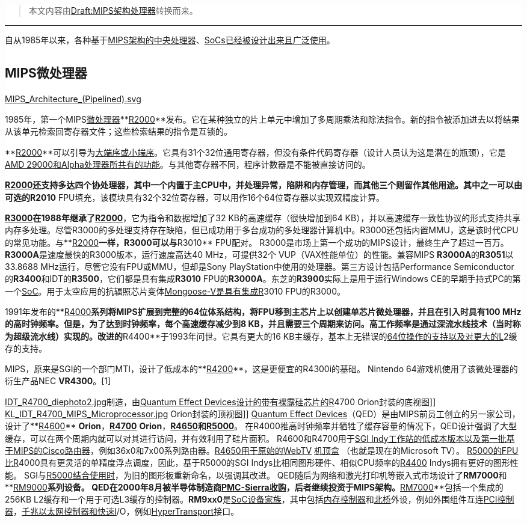 > 本文内容由[Draft:MIPS架构处理器](https://zh.wikipedia.org/wiki/Draft:MIPS架构处理器)转换而来。


-----

自从1985年以来，各种基于[MIPS架构的](https://zh.wikipedia.org/wiki/MIPS架构 "wikilink")[中央处理器](../Page/中央处理器.md "wikilink")、[SoCs已经被设计出来且广泛使用](../Page/系统芯片.md "wikilink")。

## MIPS微处理器

[MIPS_Architecture_(Pipelined).svg](https://zh.wikipedia.org/wiki/File:MIPS_Architecture_\(Pipelined\).svg "fig:MIPS_Architecture_(Pipelined).svg")

1985年，第一个MIPS[微处理器](../Page/微处理器.md "wikilink")**[R2000](https://zh.wikipedia.org/wiki/R2000 "wikilink")**发布。它在某种独立的片上单元中增加了多周期乘法和除法指令。新的指令被添加进去以将结果从该单元检索回寄存器文件；这些检索结果的指令是互锁的。

**[R2000](https://zh.wikipedia.org/wiki/R2000 "wikilink")**可以引导为[大端序或](https://zh.wikipedia.org/wiki/大端序 "wikilink")[小端序](https://zh.wikipedia.org/wiki/小端序 "wikilink")。它具有31个32位通用寄存器，但没有条件代码寄存器（设计人员认为这是潜在的瓶颈），它是[AMD 29000和](https://zh.wikipedia.org/wiki/AMD_29000 "wikilink")[Alpha处理器所共有的功能](../Page/DEC_Alpha.md "wikilink")。与其他寄存器不同，程序计数器是不能被直接访问的。

**[R2000](https://zh.wikipedia.org/wiki/R2000 "wikilink")**还支持多达四个协处理器，其中一个内置于主CPU中，并处理异常，陷阱和内存管理，而其他三个则留作其他用途。其中之一可以由可选的**R2010** FPU填充，该模块具有32个32位寄存器，可以用作16个64位寄存器以实现双精度计算。

**[R3000](https://zh.wikipedia.org/wiki/R3000 "wikilink")**在1988年继承了**[R2000](https://zh.wikipedia.org/wiki/R2000 "wikilink")**，它为指令和数据增加了32 KB的高速缓存（很快增加到64 KB），并以高速缓存一致性协议的形式支持共享内存多处理。尽管R3000的多处理支持存在缺陷，但已成功用于多台成功的多处理器计算机中。R3000还包括内置MMU，这是该时代CPU的常见功能。与**[R2000](https://zh.wikipedia.org/wiki/R2000 "wikilink")**一样，R3000可以与**R3010** FPU配对。 R3000是市场上第一个成功的MIPS设计，最终生产了超过一百万。**R3000A**是速度最快的R3000版本，运行速度高达40 MHz，可提供32个 VUP（VAX性能单位）的性能。兼容MIPS **R3000A**的**R3051**以33.8688 MHz运行，尽管它没有FPU或MMU，但却是Sony PlayStation中使用的处理器。第三方设计包括Performance Semiconductor的**R3400**和IDT的**R3500**，它们都是具有集成**R3010** FPU的**R3000A**。东芝的**R3900**实际上是用于运行Windows CE的早期手持式PC的第一个[SoC](../Page/系统芯片.md "wikilink")。用于太空应用的抗辐照芯片变体[Mongoose-V是具有集成R](https://zh.wikipedia.org/wiki/Mongoose-V "wikilink")3010 FPU的R3000。

1991年发布的**[R4000](https://zh.wikipedia.org/wiki/R4000 "wikilink")**系列将MIPS扩展到完整的64位体系结构，将FPU移到主芯片上以创建单芯片微处理器，并且在引入时具有100 MHz的高时钟频率。但是，为了达到时钟频率，每个高速缓存减少到8 KB，并且需要三个周期来访问。高工作频率是通过深流水线技术（当时称为超级流水线）实现的。改进的**R4400**于1993年问世。它具有更大的16 KB主缓存，基本上无错误的[64位操作的支持以及对更大的L](https://zh.wikipedia.org/wiki/64位 "wikilink")2缓存的支持。

MIPS，原来是SGI的一个部门MTI，设计了低成本的**[R4200](https://zh.wikipedia.org/wiki/R4200 "wikilink")**，这是更便宜的R4300i的基础。 Nintendo 64游戏机使用了该微处理器的衍生产品NEC **VR4300**。\[1\]

[IDT_R4700_diephoto2.jpg](https://zh.wikipedia.org/wiki/File:IDT_R4700_diephoto2.jpg "fig:IDT_R4700_diephoto2.jpg")制造，由[Quantum Effect Devices设计的带有裸露硅芯片的R](https://zh.wikipedia.org/wiki/Quantum_Effect_Devices "wikilink")4700 Orion封装的底视图\]\] [KL_IDT_R4700_MIPS_Microprocessor.jpg](https://zh.wikipedia.org/wiki/File:KL_IDT_R4700_MIPS_Microprocessor.jpg "fig:KL_IDT_R4700_MIPS_Microprocessor.jpg") Orion封装的顶视图\]\] [Quantum Effect Devices](https://zh.wikipedia.org/wiki/Quantum_Effect_Devices "wikilink")（QED）是由MIPS前员工创立的另一家公司，设计了**[R4600](https://zh.wikipedia.org/wiki/R4600 "wikilink")** **Orion**，**[R4700](https://zh.wikipedia.org/wiki/R4700 "wikilink")** **Orion**，**[R4650](https://zh.wikipedia.org/wiki/R4650 "wikilink")**和**[R5000](https://zh.wikipedia.org/wiki/R5000 "wikilink")**。 在R4000推高时钟频率并牺牲了缓存容量的情况下，QED设计强调了大型缓存，可以在两个周期内就可以对其进行访问，并有效利用了硅片面积。 R4600和R4700用于[SGI Indy工作站的低成本版本以及第一批基于MIPS的Cisco路由器](https://zh.wikipedia.org/wiki/SGI_Indy "wikilink")，例如36x0和7x00系列路由器。[R4650用于原始的](https://zh.wikipedia.org/wiki/R4650 "wikilink")[WebTV](https://zh.wikipedia.org/wiki/WebTV "wikilink") [机顶盒](https://zh.wikipedia.org/wiki/机顶盒 "wikilink") （也就是现在的Microsoft TV）。 [R5000的FPU比R](https://zh.wikipedia.org/wiki/R5000 "wikilink")4000具有更灵活的单精度浮点调度，因此，基于R5000的SGI Indys比相同图形硬件、相似CPU频率的[R4400](https://zh.wikipedia.org/wiki/R4400 "wikilink") Indys拥有更好的图形性能。 SGI与[R5000结合使用时](https://zh.wikipedia.org/wiki/R5000 "wikilink")，为旧的图形板重新命名，以强调其改进。 QED随后为网络和激光打印机等嵌入式市场设计了**RM7000**和**[RM9000](https://zh.wikipedia.org/wiki/RM9000 "wikilink")**系列设备。 QED在2000年8月被半导体制造商[PMC-Sierra收购](https://zh.wikipedia.org/wiki/PMC-Sierra "wikilink")，后者继续投资于MIPS架构。**[RM7000](https://zh.wikipedia.org/wiki/RM7000 "wikilink")**包括一个集成的256KB L2缓存和一个用于可选L3缓存的控制器。**RM9xx0**是[SoC设备家族](../Page/系统芯片.md "wikilink")，其中包括[内存控制器](../Page/内存控制器.md "wikilink")和[北桥](../Page/北桥.md "wikilink")外设，例如外围组件互连[PCI控制器](https://zh.wikipedia.org/wiki/PCI "wikilink")，[千兆以太网控制器和快速I](https://zh.wikipedia.org/wiki/千兆以太网 "wikilink")/O，例如[HyperTransport](../Page/HyperTransport.md "wikilink")接口。
